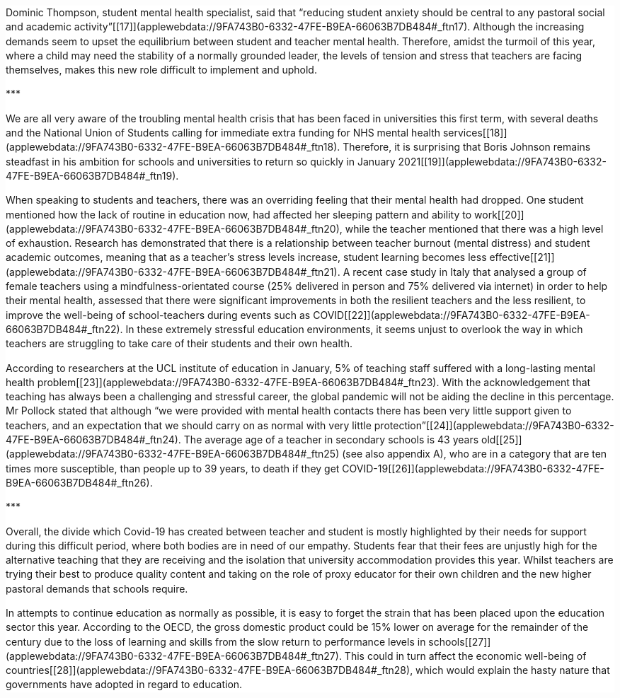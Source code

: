 Dominic Thompson, student mental health specialist, said that “reducing student anxiety should be central to any pastoral social and academic activity”[\[17]](applewebdata://9FA743B0-6332-47FE-B9EA-66063B7DB484#_ftn17). Although the increasing demands seem to upset the equilibrium between student and teacher mental health. Therefore, amidst the turmoil of this year, where a child may need the stability of a normally grounded leader, the levels of tension and stress that teachers are facing themselves, makes this new role difficult to implement and uphold.

\*\**

We are all very aware of the troubling mental health crisis that has been faced in universities this first term, with several deaths and the National Union of Students calling for immediate extra funding for NHS mental health services[\[18]](applewebdata://9FA743B0-6332-47FE-B9EA-66063B7DB484#_ftn18). Therefore, it is surprising that Boris Johnson remains steadfast in his ambition for schools and universities to return so quickly in January 2021[\[19]](applewebdata://9FA743B0-6332-47FE-B9EA-66063B7DB484#_ftn19).

When speaking to students and teachers, there was an overriding feeling that their mental health had dropped. One student mentioned how the lack of routine in education now, had affected her sleeping pattern and ability to work[\[20]](applewebdata://9FA743B0-6332-47FE-B9EA-66063B7DB484#_ftn20), while the teacher mentioned that there was a high level of exhaustion. Research has demonstrated that there is a relationship between teacher burnout (mental distress) and student academic outcomes, meaning that as a teacher’s stress levels increase, student learning becomes less effective[\[21]](applewebdata://9FA743B0-6332-47FE-B9EA-66063B7DB484#_ftn21). A recent case study in Italy that analysed a group of female teachers using a mindfulness-orientated course (25% delivered in person and 75% delivered via internet) in order to help their mental health, assessed that there were significant improvements in both the resilient teachers and the less resilient, to improve the well-being of school-teachers during events such as COVID[\[22]](applewebdata://9FA743B0-6332-47FE-B9EA-66063B7DB484#_ftn22). In these extremely stressful education environments, it seems unjust to overlook the way in which teachers are struggling to take care of their students and their own health. 

According to researchers at the UCL institute of education in January, 5% of teaching staff suffered with a long-lasting mental health problem[\[23]](applewebdata://9FA743B0-6332-47FE-B9EA-66063B7DB484#_ftn23). With the acknowledgement that teaching has always been a challenging and stressful career, the global pandemic will not be aiding the decline in this percentage. Mr Pollock stated that although “we were provided with mental health contacts there has been very little support given to teachers, and an expectation that we should carry on as normal with very little protection”[\[24]](applewebdata://9FA743B0-6332-47FE-B9EA-66063B7DB484#_ftn24). The average age of a teacher in secondary schools is 43 years old[\[25]](applewebdata://9FA743B0-6332-47FE-B9EA-66063B7DB484#_ftn25) (see also appendix A), who are in a category that are ten times more susceptible, than people up to 39 years, to death if they get COVID-19[\[26]](applewebdata://9FA743B0-6332-47FE-B9EA-66063B7DB484#_ftn26). 

\*\**

Overall, the divide which Covid-19 has created between teacher and student is mostly highlighted by their needs for support during this difficult period, where both bodies are in need of our empathy. Students fear that their fees are unjustly high for the alternative teaching that they are receiving and the isolation that university accommodation provides this year. Whilst teachers are trying their best to produce quality content and taking on the role of proxy educator for their own children and the new higher pastoral demands that schools require. 

In attempts to continue education as normally as possible, it is easy to forget the strain that has been placed upon the education sector this year. According to the OECD, the gross domestic product could be 15% lower on average for the remainder of the century due to the loss of learning and skills from the slow return to performance levels in schools[\[27]](applewebdata://9FA743B0-6332-47FE-B9EA-66063B7DB484#_ftn27). This could in turn affect the economic well-being of countries[\[28]](applewebdata://9FA743B0-6332-47FE-B9EA-66063B7DB484#_ftn28), which would explain the hasty nature that governments have adopted in regard to education. 
